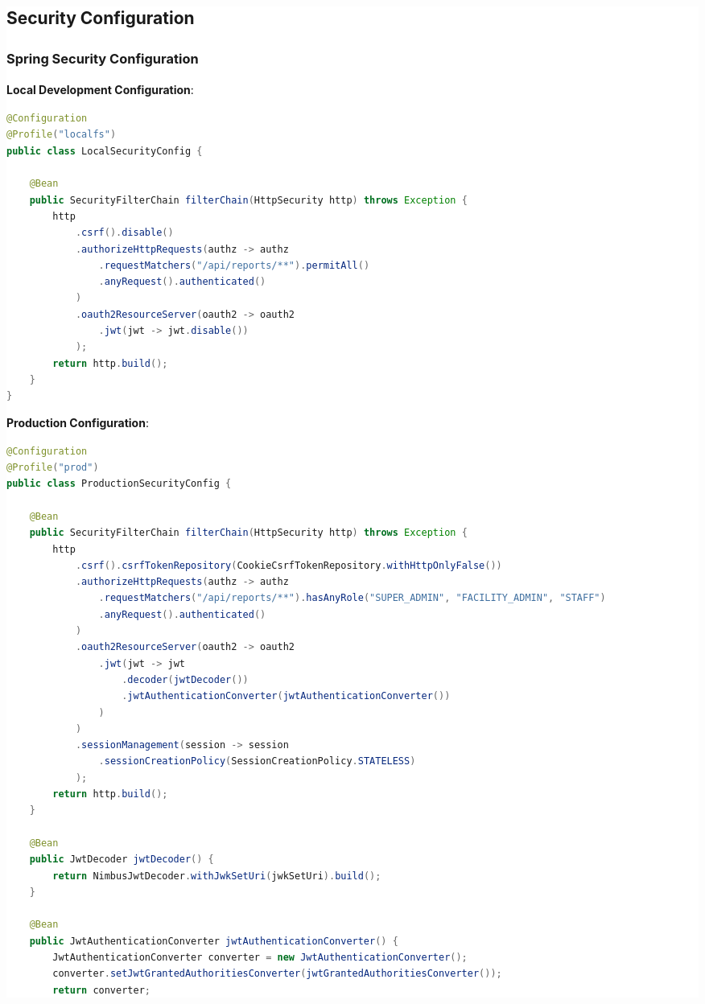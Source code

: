 
## Security Configuration

### Spring Security Configuration

**Local Development Configuration**:
```java
@Configuration
@Profile("localfs")
public class LocalSecurityConfig {
    
    @Bean
    public SecurityFilterChain filterChain(HttpSecurity http) throws Exception {
        http
            .csrf().disable()
            .authorizeHttpRequests(authz -> authz
                .requestMatchers("/api/reports/**").permitAll()
                .anyRequest().authenticated()
            )
            .oauth2ResourceServer(oauth2 -> oauth2
                .jwt(jwt -> jwt.disable())
            );
        return http.build();
    }
}
```

**Production Configuration**:
```java
@Configuration
@Profile("prod")
public class ProductionSecurityConfig {
    
    @Bean
    public SecurityFilterChain filterChain(HttpSecurity http) throws Exception {
        http
            .csrf().csrfTokenRepository(CookieCsrfTokenRepository.withHttpOnlyFalse())
            .authorizeHttpRequests(authz -> authz
                .requestMatchers("/api/reports/**").hasAnyRole("SUPER_ADMIN", "FACILITY_ADMIN", "STAFF")
                .anyRequest().authenticated()
            )
            .oauth2ResourceServer(oauth2 -> oauth2
                .jwt(jwt -> jwt
                    .decoder(jwtDecoder())
                    .jwtAuthenticationConverter(jwtAuthenticationConverter())
                )
            )
            .sessionManagement(session -> session
                .sessionCreationPolicy(SessionCreationPolicy.STATELESS)
            );
        return http.build();
    }
    
    @Bean
    public JwtDecoder jwtDecoder() {
        return NimbusJwtDecoder.withJwkSetUri(jwkSetUri).build();
    }
    
    @Bean
    public JwtAuthenticationConverter jwtAuthenticationConverter() {
        JwtAuthenticationConverter converter = new JwtAuthenticationConverter();
        converter.setJwtGrantedAuthoritiesConverter(jwtGrantedAuthoritiesConverter());
        return converter;
```
